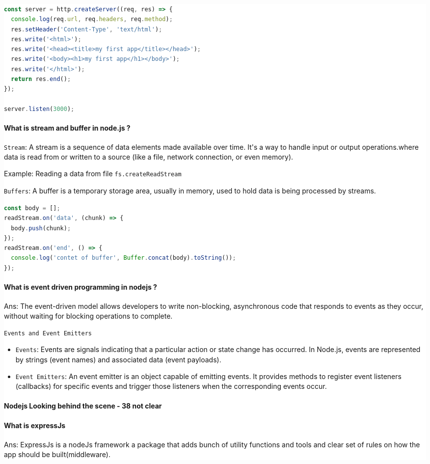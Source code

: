 ```js
const server = http.createServer((req, res) => {
  console.log(req.url, req.headers, req.method);
  res.setHeader('Content-Type', 'text/html');
  res.write('<html>');
  res.write('<head><title>my first app</title></head>');
  res.write('<body><h1>my first app</h1></body>');
  res.write('</html>');
  return res.end();
});

server.listen(3000);
```

#### What is stream and buffer in node.js ?

`Stream`: A stream is a sequence of data elements made available over time. It's a way to handle input or output operations.where data is read from or written to a source (like a file, network connection, or even memory).

Example: Reading a data from file
`fs.createReadStream`

`Buffers`: A buffer is a temporary storage area, usually in memory, used to hold data is being processed by streams.

```js
const body = [];
readStream.on('data', (chunk) => {
  body.push(chunk);
});
readStream.on('end', () => {
  console.log('contet of buffer', Buffer.concat(body).toString());
});
```

#### What is event driven programming in nodejs ?

Ans: The event-driven model allows developers to write non-blocking, asynchronous code that responds to events as they occur, without waiting for blocking operations to complete.

`Events and Event Emitters`

- `Events`: Events are signals indicating that a particular action or state change has occurred. In Node.js, events are represented by strings (event names) and associated data (event payloads).

- `Event Emitters`: An event emitter is an object capable of emitting events. It provides methods to register event listeners (callbacks) for specific events and trigger those listeners when the corresponding events occur.

#### Nodejs Looking behind the scene - 38 not clear

#### What is expressJs

Ans: ExpressJs is a nodeJs framework a package that adds bunch of utility functions and tools and clear set of rules on how the app should be built(middleware).
